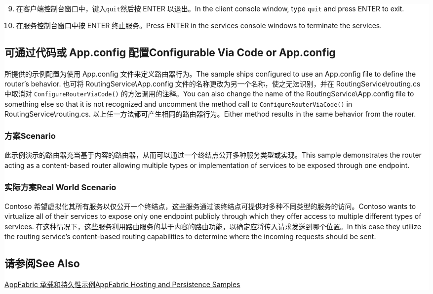 9. <span data-ttu-id="f842e-192">在客户端控制台窗口中，键入`quit`然后按 ENTER 以退出。</span><span class="sxs-lookup"><span data-stu-id="f842e-192">In the client console window, type `quit` and press ENTER to exit.</span></span>  
  
10. <span data-ttu-id="f842e-193">在服务控制台窗口中按 ENTER 终止服务。</span><span class="sxs-lookup"><span data-stu-id="f842e-193">Press ENTER in the services console windows to terminate the services.</span></span>  
  
## <a name="configurable-via-code-or-appconfig"></a><span data-ttu-id="f842e-194">可通过代码或 App.config 配置</span><span class="sxs-lookup"><span data-stu-id="f842e-194">Configurable Via Code or App.config</span></span>  
 <span data-ttu-id="f842e-195">所提供的示例配置为使用 App.config 文件来定义路由器行为。</span><span class="sxs-lookup"><span data-stu-id="f842e-195">The sample ships configured to use an App.config file to define the router’s behavior.</span></span> <span data-ttu-id="f842e-196">也可将 RoutingService\App.config 文件的名称更改为另一个名称，使之无法识别，并在 RoutingService\routing.cs 中取消对 `ConfigureRouterViaCode()` 的方法调用的注释。</span><span class="sxs-lookup"><span data-stu-id="f842e-196">You can also change the name of the RoutingService\App.config file to something else so that it is not recognized and uncomment the method call to `ConfigureRouterViaCode()` in RoutingService\routing.cs.</span></span> <span data-ttu-id="f842e-197">以上任一方法都可产生相同的路由器行为。</span><span class="sxs-lookup"><span data-stu-id="f842e-197">Either method results in the same behavior from the router.</span></span>  
  
### <a name="scenario"></a><span data-ttu-id="f842e-198">方案</span><span class="sxs-lookup"><span data-stu-id="f842e-198">Scenario</span></span>  
 <span data-ttu-id="f842e-199">此示例演示的路由器充当基于内容的路由器，从而可以通过一个终结点公开多种服务类型或实现。</span><span class="sxs-lookup"><span data-stu-id="f842e-199">This sample demonstrates the router acting as a content-based router allowing multiple types or implementation of services to be exposed through one endpoint.</span></span>  
  
### <a name="real-world-scenario"></a><span data-ttu-id="f842e-200">实际方案</span><span class="sxs-lookup"><span data-stu-id="f842e-200">Real World Scenario</span></span>  
 <span data-ttu-id="f842e-201">Contoso 希望虚拟化其所有服务以仅公开一个终结点，这些服务通过该终结点可提供对多种不同类型的服务的访问。</span><span class="sxs-lookup"><span data-stu-id="f842e-201">Contoso wants to virtualize all of their services to expose only one endpoint publicly through which they offer access to multiple different types of services.</span></span> <span data-ttu-id="f842e-202">在这种情况下，这些服务利用路由服务的基于内容的路由功能，以确定应将传入请求发送到哪个位置。</span><span class="sxs-lookup"><span data-stu-id="f842e-202">In this case they utilize the routing service’s content-based routing capabilities to determine where the incoming requests should be sent.</span></span>  
  
## <a name="see-also"></a><span data-ttu-id="f842e-203">请参阅</span><span class="sxs-lookup"><span data-stu-id="f842e-203">See Also</span></span>  
 [<span data-ttu-id="f842e-204">AppFabric 承载和持久性示例</span><span class="sxs-lookup"><span data-stu-id="f842e-204">AppFabric Hosting and Persistence Samples</span></span>](http://go.microsoft.com/fwlink/?LinkId=193961)
